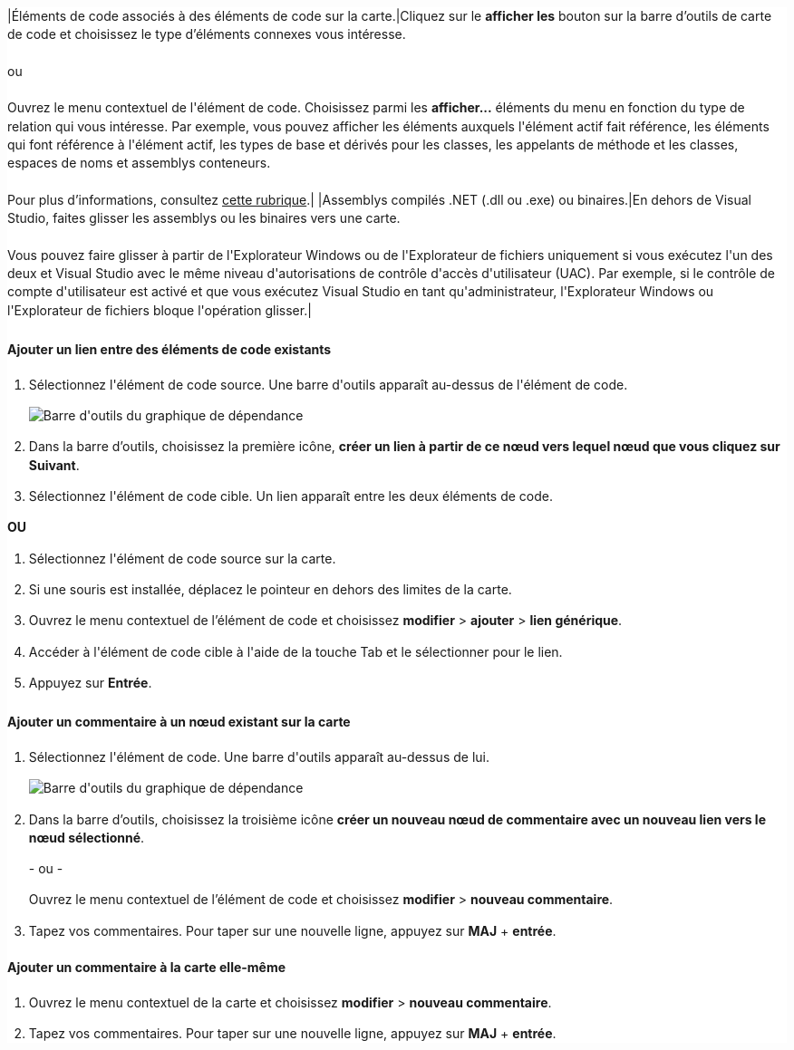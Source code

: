 |Éléments de code associés à des éléments de code sur la carte.|Cliquez sur le **afficher les** bouton sur la barre d’outils de carte de code et choisissez le type d’éléments connexes vous intéresse.<br /><br /> ou<br /><br /> Ouvrez le menu contextuel de l'élément de code. Choisissez parmi les **afficher...**  éléments du menu en fonction du type de relation qui vous intéresse. Par exemple, vous pouvez afficher les éléments auxquels l'élément actif fait référence, les éléments qui font référence à l'élément actif, les types de base et dérivés pour les classes, les appelants de méthode et les classes, espaces de noms et assemblys conteneurs.<br /><br /> Pour plus d’informations, consultez [cette rubrique](../modeling/map-dependencies-across-your-solutions.md).|
|Assemblys compilés .NET (.dll ou .exe) ou binaires.|En dehors de Visual Studio, faites glisser les assemblys ou les binaires vers une carte.<br /><br /> Vous pouvez faire glisser à partir de l'Explorateur Windows ou de l'Explorateur de fichiers uniquement si vous exécutez l'un des deux et Visual Studio avec le même niveau d'autorisations de contrôle d'accès d'utilisateur (UAC). Par exemple, si le contrôle de compte d'utilisateur est activé et que vous exécutez Visual Studio en tant qu'administrateur, l'Explorateur Windows ou l'Explorateur de fichiers bloque l'opération glisser.|

###  <a name="AddNodes"></a>

#### <a name="add-a-link-between-existing-code-elements"></a>Ajouter un lien entre des éléments de code existants

1. Sélectionnez l'élément de code source. Une barre d'outils apparaît au-dessus de l'élément de code.

    ![Barre d'outils du graphique de dépendance](../modeling/media/depedencygraph_toolbar.png)

2. Dans la barre d’outils, choisissez la première icône, **créer un lien à partir de ce nœud vers lequel nœud que vous cliquez sur Suivant**.

3. Sélectionnez l'élément de code cible. Un lien apparaît entre les deux éléments de code.

**OU**

1. Sélectionnez l'élément de code source sur la carte.

2. Si une souris est installée, déplacez le pointeur en dehors des limites de la carte.

3. Ouvrez le menu contextuel de l’élément de code et choisissez **modifier** > **ajouter** > **lien générique**.

4. Accéder à l'élément de code cible à l'aide de la touche Tab et le sélectionner pour le lien.

5. Appuyez sur **Entrée**.

###  <a name="AddComments"></a>

#### <a name="add-a-comment-to-an-existing-node-on-the-map"></a>Ajouter un commentaire à un nœud existant sur la carte

1.  Sélectionnez l'élément de code. Une barre d'outils apparaît au-dessus de lui.

     ![Barre d'outils du graphique de dépendance](../modeling/media/depedencygraph_toolbar.png)

2.  Dans la barre d’outils, choisissez la troisième icône **créer un nouveau nœud de commentaire avec un nouveau lien vers le nœud sélectionné**.

     \- ou -

     Ouvrez le menu contextuel de l’élément de code et choisissez **modifier** > **nouveau commentaire**.

3.  Tapez vos commentaires. Pour taper sur une nouvelle ligne, appuyez sur **MAJ** + **entrée**.

#### <a name="add-a-comment-to-the-map-itself"></a>Ajouter un commentaire à la carte elle-même

1.  Ouvrez le menu contextuel de la carte et choisissez **modifier** > **nouveau commentaire**.

2.  Tapez vos commentaires. Pour taper sur une nouvelle ligne, appuyez sur **MAJ** + **entrée**.

